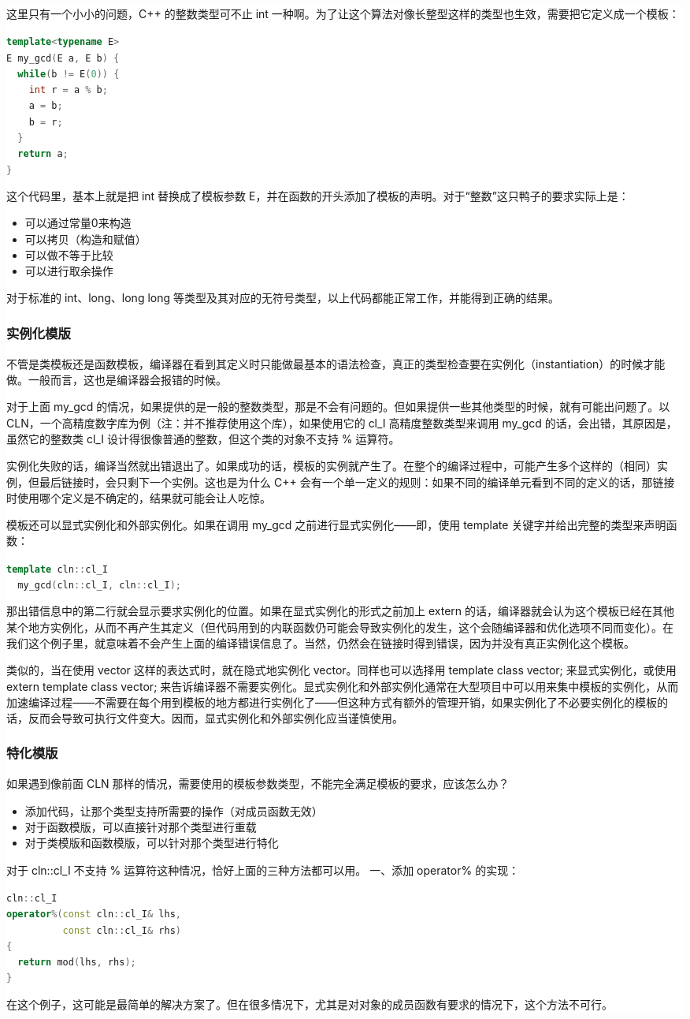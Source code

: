 这里只有一个小小的问题，C++ 的整数类型可不止 int 一种啊。为了让这个算法对像长整型这样的类型也生效，需要把它定义成一个模板：
```c++
template<typename E>
E my_gcd(E a, E b) {
  while(b != E(0)) {
    int r = a % b;
    a = b;
    b = r;
  }
  return a;
}
```

这个代码里，基本上就是把 int 替换成了模板参数 E，并在函数的开头添加了模板的声明。对于“整数”这只鸭子的要求实际上是：
- 可以通过常量0来构造
- 可以拷贝（构造和赋值）
- 可以做不等于比较
- 可以进行取余操作

对于标准的 int、long、long long 等类型及其对应的无符号类型，以上代码都能正常工作，并能得到正确的结果。

### 实例化模版
不管是类模板还是函数模板，编译器在看到其定义时只能做最基本的语法检查，真正的类型检查要在实例化（instantiation）的时候才能做。一般而言，这也是编译器会报错的时候。

对于上面 my_gcd 的情况，如果提供的是一般的整数类型，那是不会有问题的。但如果提供一些其他类型的时候，就有可能出问题了。以 CLN，一个高精度数字库为例（注：并不推荐使用这个库），如果使用它的 cl_I 高精度整数类型来调用 my_gcd 的话，会出错，其原因是，虽然它的整数类 cl_I 设计得很像普通的整数，但这个类的对象不支持 % 运算符。

实例化失败的话，编译当然就出错退出了。如果成功的话，模板的实例就产生了。在整个的编译过程中，可能产生多个这样的（相同）实例，但最后链接时，会只剩下一个实例。这也是为什么 C++ 会有一个单一定义的规则：如果不同的编译单元看到不同的定义的话，那链接时使用哪个定义是不确定的，结果就可能会让人吃惊。

模板还可以显式实例化和外部实例化。如果在调用 my_gcd 之前进行显式实例化——即，使用 template 关键字并给出完整的类型来声明函数：
```c++
template cln::cl_I
  my_gcd(cln::cl_I, cln::cl_I);
```
那出错信息中的第二行就会显示要求实例化的位置。如果在显式实例化的形式之前加上 extern 的话，编译器就会认为这个模板已经在其他某个地方实例化，从而不再产生其定义（但代码用到的内联函数仍可能会导致实例化的发生，这个会随编译器和优化选项不同而变化）。在我们这个例子里，就意味着不会产生上面的编译错误信息了。当然，仍然会在链接时得到错误，因为并没有真正实例化这个模板。

类似的，当在使用 vector<int> 这样的表达式时，就在隐式地实例化 vector<int>。同样也可以选择用 template class vector<int>; 来显式实例化，或使用 extern template class vector<int>; 来告诉编译器不需要实例化。显式实例化和外部实例化通常在大型项目中可以用来集中模板的实例化，从而加速编译过程——不需要在每个用到模板的地方都进行实例化了——但这种方式有额外的管理开销，如果实例化了不必要实例化的模板的话，反而会导致可执行文件变大。因而，显式实例化和外部实例化应当谨慎使用。

### 特化模版
如果遇到像前面 CLN 那样的情况，需要使用的模板参数类型，不能完全满足模板的要求，应该怎么办？
- 添加代码，让那个类型支持所需要的操作（对成员函数无效）
- 对于函数模版，可以直接针对那个类型进行重载
- 对于类模版和函数模版，可以针对那个类型进行特化

对于 cln::cl_I 不支持 % 运算符这种情况，恰好上面的三种方法都可以用。
一、添加 operator% 的实现：
```c++
cln::cl_I
operator%(const cln::cl_I& lhs,
          const cln::cl_I& rhs)
{
  return mod(lhs, rhs);
}
```
在这个例子，这可能是最简单的解决方案了。但在很多情况下，尤其是对对象的成员函数有要求的情况下，这个方法不可行。
